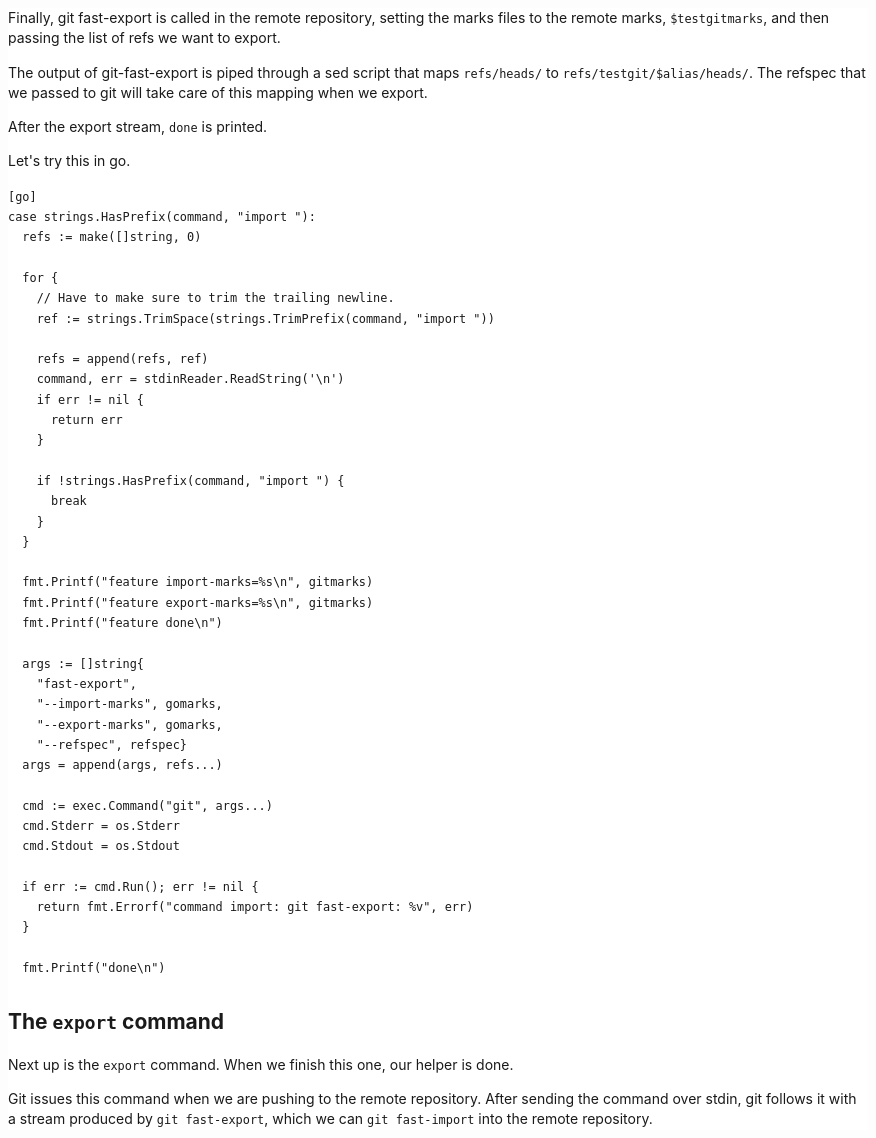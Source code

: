 Finally, git fast-export is called in the remote repository, setting the marks files to the remote marks, `$testgitmarks`, and then passing the list of refs we want to export.

The output of git-fast-export is piped through a sed script that maps `refs/heads/` to `refs/testgit/$alias/heads/`.  The refspec that we passed to git will take care of this mapping when we export.

After the export stream, `done` is printed.

Let's try this in go.

    [go]
    case strings.HasPrefix(command, "import "):
      refs := make([]string, 0)

      for {
        // Have to make sure to trim the trailing newline.
        ref := strings.TrimSpace(strings.TrimPrefix(command, "import "))

        refs = append(refs, ref)
        command, err = stdinReader.ReadString('\n')
        if err != nil {
          return err
        }

        if !strings.HasPrefix(command, "import ") {
          break
        }
      }

      fmt.Printf("feature import-marks=%s\n", gitmarks)
      fmt.Printf("feature export-marks=%s\n", gitmarks)
      fmt.Printf("feature done\n")

      args := []string{
        "fast-export",
        "--import-marks", gomarks,
        "--export-marks", gomarks,
        "--refspec", refspec}
      args = append(args, refs...)

      cmd := exec.Command("git", args...)
      cmd.Stderr = os.Stderr
      cmd.Stdout = os.Stdout

      if err := cmd.Run(); err != nil {
        return fmt.Errorf("command import: git fast-export: %v", err)
      }

      fmt.Printf("done\n")

The `export` command
--------------------

Next up is the `export` command.  When we finish this one, our helper is done.

Git issues this command when we are pushing to the remote repository.  After sending the command over stdin, git follows it with a stream produced by `git fast-export`, which we can `git fast-import` into the remote repository.
